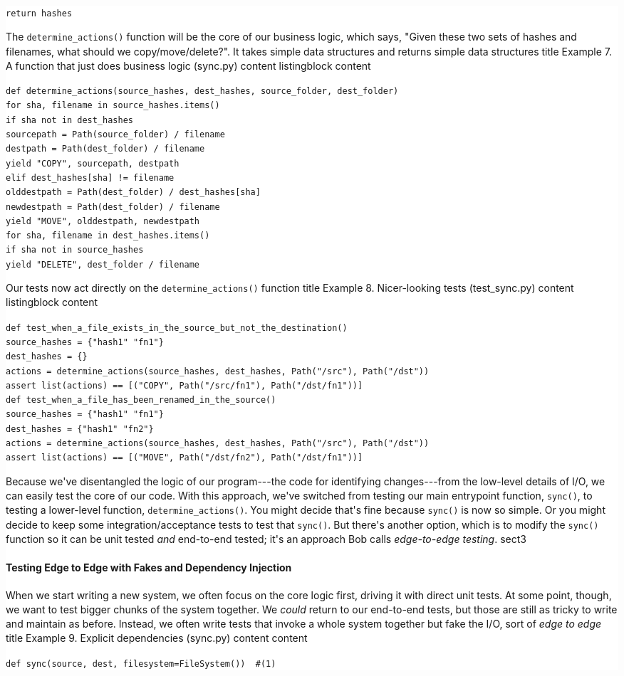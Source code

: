 ``` highlight
return hashes
```
The `determine_actions()` function will be the core of our business logic, which says, \"Given these two sets of hashes and filenames, what should we copy/move/delete?\". It takes simple data structures and returns simple data structures
title
Example 7. A function that just does business logic (sync.py)
content
listingblock
content
``` highlight
def determine_actions(source_hashes, dest_hashes, source_folder, dest_folder)
for sha, filename in source_hashes.items()
if sha not in dest_hashes
sourcepath = Path(source_folder) / filename
destpath = Path(dest_folder) / filename
yield "COPY", sourcepath, destpath
elif dest_hashes[sha] != filename
olddestpath = Path(dest_folder) / dest_hashes[sha]
newdestpath = Path(dest_folder) / filename
yield "MOVE", olddestpath, newdestpath
for sha, filename in dest_hashes.items()
if sha not in source_hashes
yield "DELETE", dest_folder / filename
```
Our tests now act directly on the `determine_actions()` function
title
Example 8. Nicer-looking tests (test_sync.py)
content
listingblock
content
``` highlight
def test_when_a_file_exists_in_the_source_but_not_the_destination()
source_hashes = {"hash1" "fn1"}
dest_hashes = {}
actions = determine_actions(source_hashes, dest_hashes, Path("/src"), Path("/dst"))
assert list(actions) == [("COPY", Path("/src/fn1"), Path("/dst/fn1"))]
def test_when_a_file_has_been_renamed_in_the_source()
source_hashes = {"hash1" "fn1"}
dest_hashes = {"hash1" "fn2"}
actions = determine_actions(source_hashes, dest_hashes, Path("/src"), Path("/dst"))
assert list(actions) == [("MOVE", Path("/dst/fn2"), Path("/dst/fn1"))]
```
Because we've disentangled the logic of our program---​the code for identifying changes---​from the low-level details of I/O, we can easily test the core of our code.
With this approach, we've switched from testing our main entrypoint function, `sync()`, to testing a lower-level function, `determine_actions()`. You might decide that's fine because `sync()` is now so simple. Or you might decide to keep some integration/acceptance tests to test that `sync()`. But there's another option, which is to modify the `sync()` function so it can be unit tested *and* end-to-end tested; it's an approach Bob calls *edge-to-edge testing*.
sect3
#### Testing Edge to Edge with Fakes and Dependency Injection
When we start writing a new system, we often focus on the core logic first, driving it with direct unit tests. At some point, though, we want to test bigger chunks of the system together.
We *could* return to our end-to-end tests, but those are still as tricky to write and maintain as before. Instead, we often write tests that invoke a whole system together but fake the I/O, sort of *edge to edge*
title
Example 9. Explicit dependencies (sync.py)
content
content
``` highlight
def sync(source, dest, filesystem=FileSystem())  #(1)
```